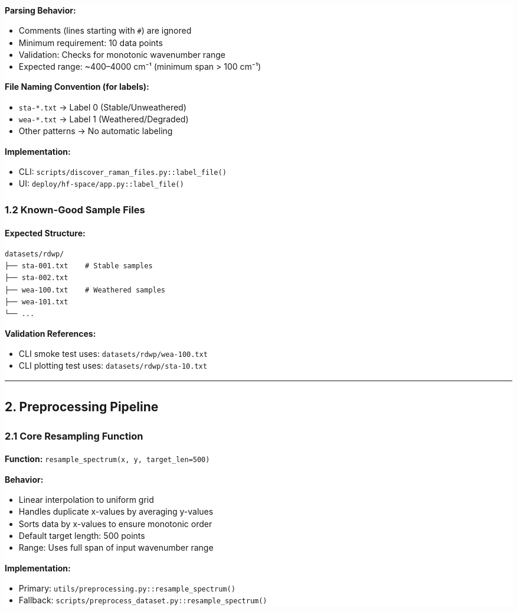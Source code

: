 **Parsing Behavior:**

- Comments (lines starting with `#`) are ignored
- Minimum requirement: 10 data points
- Validation: Checks for monotonic wavenumber range
- Expected range: ~400–4000 cm⁻¹ (minimum span > 100 cm⁻¹)

**File Naming Convention (for labels):**

- `sta-*.txt` → Label 0 (Stable/Unweathered)
- `wea-*.txt` → Label 1 (Weathered/Degraded)
- Other patterns → No automatic labeling

**Implementation:**

- CLI: `scripts/discover_raman_files.py::label_file()`
- UI: `deploy/hf-space/app.py::label_file()`

### 1.2 Known-Good Sample Files

**Expected Structure:**

```
datasets/rdwp/
├── sta-001.txt    # Stable samples
├── sta-002.txt
├── wea-100.txt    # Weathered samples  
├── wea-101.txt
└── ...
```

**Validation References:**

- CLI smoke test uses: `datasets/rdwp/wea-100.txt`
- CLI plotting test uses: `datasets/rdwp/sta-10.txt`

---

## 2. Preprocessing Pipeline

### 2.1 Core Resampling Function

**Function:** `resample_spectrum(x, y, target_len=500)`

**Behavior:**

- Linear interpolation to uniform grid
- Handles duplicate x-values by averaging y-values
- Sorts data by x-values to ensure monotonic order
- Default target length: 500 points
- Range: Uses full span of input wavenumber range

**Implementation:**

- Primary: `utils/preprocessing.py::resample_spectrum()`
- Fallback: `scripts/preprocess_dataset.py::resample_spectrum()`
